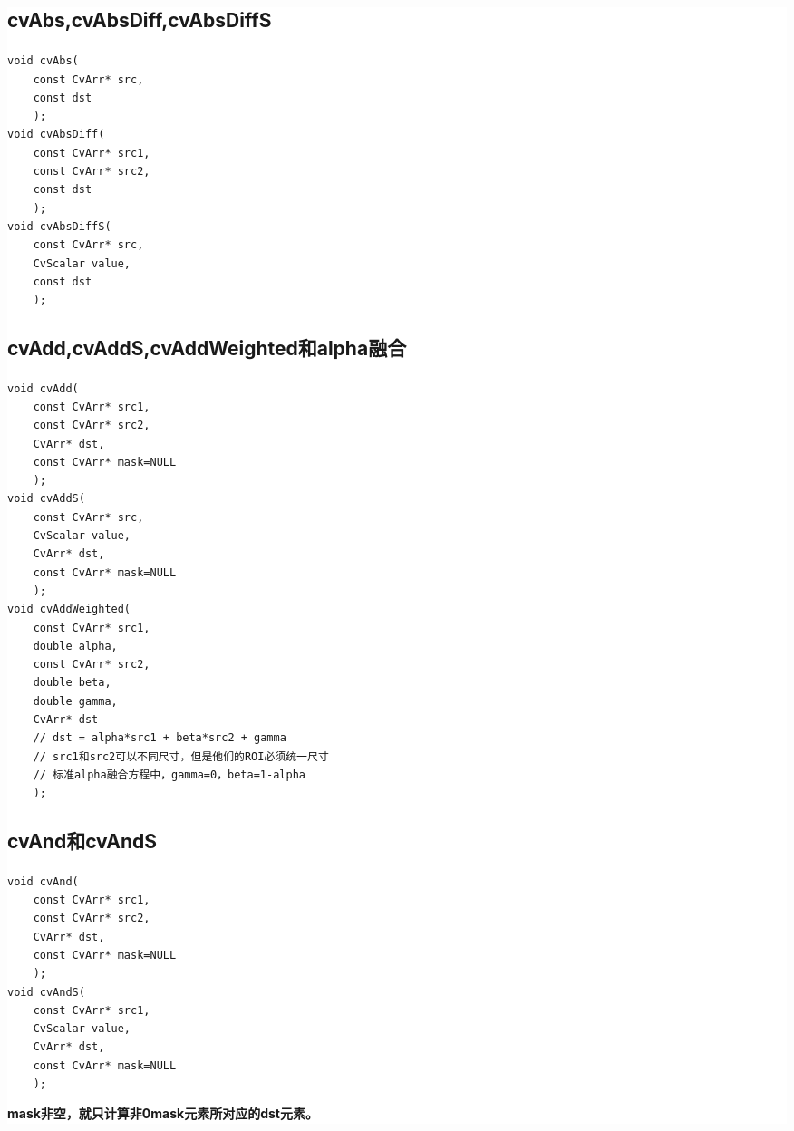 
## cvAbs,cvAbsDiff,cvAbsDiffS
```c++:n
void cvAbs(
	const CvArr* src,
	const dst
	);
void cvAbsDiff(
	const CvArr* src1,
	const CvArr* src2,
	const dst
	);
void cvAbsDiffS(
	const CvArr* src,
	CvScalar value,
	const dst
	);
```
## cvAdd,cvAddS,cvAddWeighted和alpha融合
```c++:n
void cvAdd(
	const CvArr* src1,
	const CvArr* src2,
	CvArr* dst,
	const CvArr* mask=NULL
	);
void cvAddS(
	const CvArr* src,
	CvScalar value,
	CvArr* dst,
	const CvArr* mask=NULL
	);
void cvAddWeighted(
	const CvArr* src1,
	double alpha,
	const CvArr* src2,
	double beta,
	double gamma,
	CvArr* dst
	// dst = alpha*src1 + beta*src2 + gamma
	// src1和src2可以不同尺寸，但是他们的ROI必须统一尺寸
	// 标准alpha融合方程中，gamma=0，beta=1-alpha
	);
```

## cvAnd和cvAndS
```c++:n
void cvAnd(
	const CvArr* src1,
	const CvArr* src2,
	CvArr* dst,
	const CvArr* mask=NULL
	);
void cvAndS(
	const CvArr* src1,
	CvScalar value,
	CvArr* dst,
	const CvArr* mask=NULL
	);
```
**mask非空，就只计算非0mask元素所对应的dst元素。**
